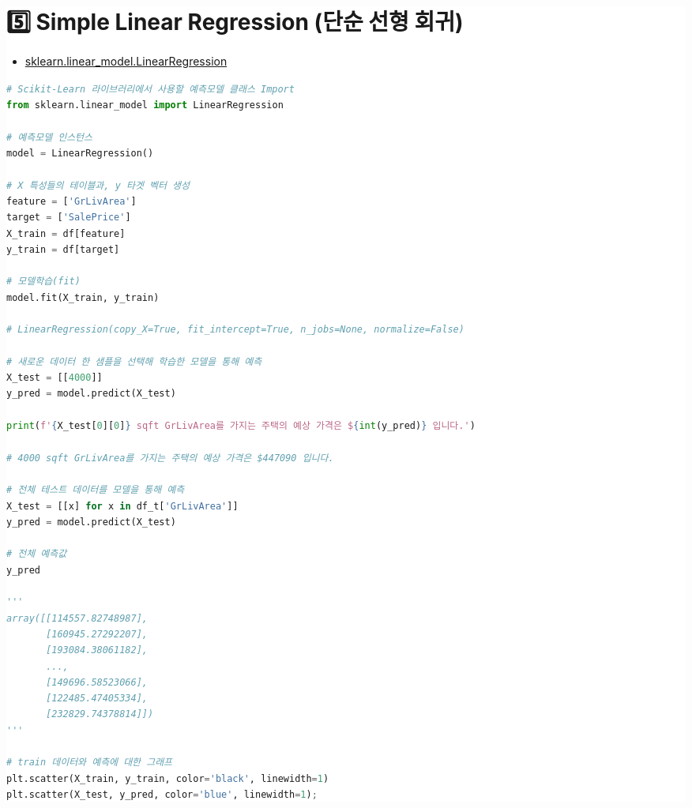 # 5️⃣ Simple Linear Regression (단순 선형 회귀)
- [sklearn.linear_model.LinearRegression](https://scikit-learn.org/stable/modules/generated/sklearn.linear_model.LinearRegression.html)

```py
# Scikit-Learn 라이브러리에서 사용할 예측모델 클래스 Import
from sklearn.linear_model import LinearRegression

# 예측모델 인스턴스
model = LinearRegression()

# X 특성들의 테이블과, y 타겟 벡터 생성
feature = ['GrLivArea']
target = ['SalePrice']
X_train = df[feature]
y_train = df[target]

# 모델학습(fit)
model.fit(X_train, y_train)

# LinearRegression(copy_X=True, fit_intercept=True, n_jobs=None, normalize=False)

# 새로운 데이터 한 샘플을 선택해 학습한 모델을 통해 예측
X_test = [[4000]]
y_pred = model.predict(X_test)

print(f'{X_test[0][0]} sqft GrLivArea를 가지는 주택의 예상 가격은 ${int(y_pred)} 입니다.')

# 4000 sqft GrLivArea를 가지는 주택의 예상 가격은 $447090 입니다.

# 전체 테스트 데이터를 모델을 통해 예측
X_test = [[x] for x in df_t['GrLivArea']]
y_pred = model.predict(X_test)

# 전체 예측값
y_pred

'''
array([[114557.82748987],
       [160945.27292207],
       [193084.38061182],
       ...,
       [149696.58523066],
       [122485.47405334],
       [232829.74378814]])
'''

# train 데이터와 예측에 대한 그래프
plt.scatter(X_train, y_train, color='black', linewidth=1)
plt.scatter(X_test, y_pred, color='blue', linewidth=1);
```
